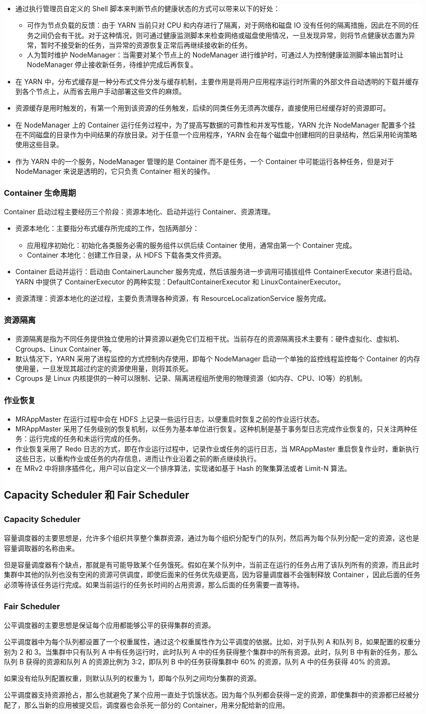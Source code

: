 - 通过执行管理员自定义的 Shell 脚本来判断节点的健康状态的方式可以带来以下的好处：
	- 可作为节点负载的反馈：由于 YARN 当前只对 CPU 和内存进行了隔离，对于网络和磁盘 IO 没有任何的隔离措施，因此在不同的任务之间仍会有干扰。对于这种情况，则可通过健康监测脚本来检查网络或磁盘使用情况，一旦发现异常，则将节点健康状态置为异常，暂时不接受新的任务，当异常的资源恢复正常后再继续接收新的任务。
	- 人为暂时维护 NodeManager：当需要对某个节点上的 NodeManager 进行维护时，可通过人为控制健康监测脚本输出暂时让 NodeManager 停止接收新任务，待维护完成后再恢复。

- 在 YARN 中，分布式缓存是一种分布式文件分发与缓存机制，主要作用是将用户应用程序运行时所需的外部文件自动透明的下载并缓存到各个节点上，从而省去用户手动部署这些文件的麻烦。
- 资源缓存是用时触发的，有第一个用到该资源的任务触发，后续的同类任务无须再次缓存，直接使用已经缓存好的资源即可。
- 在 NodeManager 上的 Container 运行任务过程中，为了提高写数据的可靠性和并发写性能，YARN 允许 NodeManager 配置多个挂在不同磁盘的目录作为中间结果的存放目录。对于任意一个应用程序，YARN 会在每个磁盘中创建相同的目录结构，然后采用轮询策略使用这些目录。
- 作为 YARN 中的一个服务，NodeManager 管理的是 Container 而不是任务，一个 Container 中可能运行各种任务，但是对于 NodeManager 来说是透明的，它只负责 Container 相关的操作。

### Container 生命周期

Container 启动过程主要经历三个阶段：资源本地化、启动并运行 Container、资源清理。

- 资源本地化：主要指分布式缓存所完成的工作，包括两部分：
	- 应用程序初始化：初始化各类服务必需的服务组件以供后续 Container 使用，通常由第一个 Container 完成。
	- Container 本地化：创建工作目录，从 HDFS 下载各类文件资源。

- Container 启动并运行：启动由 ContainerLauncher 服务完成，然后该服务进一步调用可插拔组件 ContainerExecutor 来进行启动。YARN 中提供了 ContainerExecutor 的两种实现：DefaultContainerExecutor 和 LinuxContainerExecutor。
- 资源清理：资源本地化的逆过程，主要负责清理各种资源，有 ResourceLocalizationService 服务完成。

### 资源隔离

- 资源隔离是指为不同任务提供独立使用的计算资源以避免它们互相干扰。当前存在的资源隔离技术主要有：硬件虚拟化、虚拟机、Cgroups、Linux Container 等。
- 默认情况下，YARN 采用了进程监控的方式控制内存使用，即每个 NodeManager 启动一个单独的监控线程监控每个 Container 的内存使用量，一旦发现其超过约定的资源使用量，则将其杀死。
- Cgroups 是 Linux 内核提供的一种可以限制、记录、隔离进程组所使用的物理资源（如内存、CPU、IO等）的机制。

### 作业恢复

- MRAppMaster 在运行过程中会在 HDFS 上记录一些运行日志，以便重启时恢复之前的作业运行状态。
- MRAppMaster 采用了任务级别的恢复机制，以任务为基本单位进行恢复。这种机制是基于事务型日志完成作业恢复的，只关注两种任务：运行完成的任务和未运行完成的任务。
- 作业恢复采用了 Redo 日志的方式，即在作业运行过程中，记录作业或任务的运行日志，当 MRAppMaster 重启恢复作业时，重新执行这些日志，以重构作业或任务的内存信息，进而让作业沿着之前的断点继续执行。
- 在 MRv2 中将排序插件化，用户可以自定义一个排序算法，实现诸如基于 Hash 的聚集算法或者 Limit-N 算法。

## Capacity Scheduler 和 Fair Scheduler

### Capacity Scheduler

容量调度器的主要思想是，允许多个组织共享整个集群资源，通过为每个组织分配专门的队列，然后再为每个队列分配一定的资源，这也是容量调取器的名称由来。

但是容量调度器有个缺点，那就是有可能导致某个任务饿死。假如在某个队列中，当前正在运行的任务占用了该队列所有的资源，而且此时集群中其他的队列也没有空闲的资源可供调度，即使后面来的任务优先级更高，因为容量调度器不会强制释放 Container ，因此后面的任务必须等待该任务运行完成。如果当前运行的任务长时间的占用资源，那么后面的任务需要一直等待。

### Fair Scheduler

公平调度器的主要思想是保证每个应用都能够公平的获得集群的资源。

公平调度器中为每个队列都设置了一个权重属性，通过这个权重属性作为公平调度的依据。比如，对于队列 A 和队列 B，如果配置的权重分别为 2 和 3。当集群中只有队列 A 中有任务运行时，此时队列 A 中的任务获得整个集群中的所有资源。此时，队列 B 中有新的任务，那么队列 B 获得的资源和队列 A 的资源比例为 3:2，即队列 B 中的任务获得集群中 60% 的资源，队列 A 中的任务获得 40% 的资源。

如果没有给队列配置权重，则默认队列的权重为 1，即每个队列之间均分集群的资源。

公平调度器支持资源抢占，那么也就避免了某个应用一直处于饥饿状态。因为每个队列都会获得一定的资源，即使集群中的资源都已经被分配了，那么当新的应用被提交后，调度器也会杀死一部分的 Container，用来分配给新的应用。